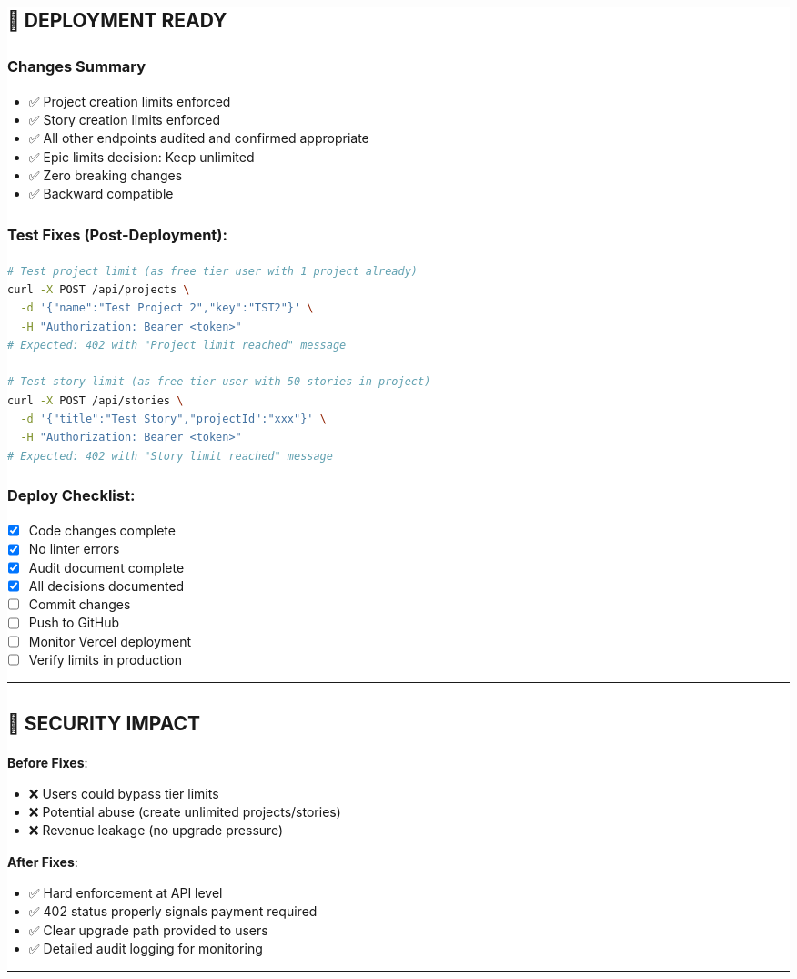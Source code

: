 ## 🎯 DEPLOYMENT READY

### Changes Summary
- ✅ Project creation limits enforced
- ✅ Story creation limits enforced  
- ✅ All other endpoints audited and confirmed appropriate
- ✅ Epic limits decision: Keep unlimited
- ✅ Zero breaking changes
- ✅ Backward compatible

### Test Fixes (Post-Deployment):
```bash
# Test project limit (as free tier user with 1 project already)
curl -X POST /api/projects \
  -d '{"name":"Test Project 2","key":"TST2"}' \
  -H "Authorization: Bearer <token>"
# Expected: 402 with "Project limit reached" message

# Test story limit (as free tier user with 50 stories in project)
curl -X POST /api/stories \
  -d '{"title":"Test Story","projectId":"xxx"}' \
  -H "Authorization: Bearer <token>"
# Expected: 402 with "Story limit reached" message
```

### Deploy Checklist:
- [x] Code changes complete
- [x] No linter errors
- [x] Audit document complete
- [x] All decisions documented
- [ ] Commit changes
- [ ] Push to GitHub
- [ ] Monitor Vercel deployment
- [ ] Verify limits in production

---

## 🔐 SECURITY IMPACT

**Before Fixes**:
- ❌ Users could bypass tier limits
- ❌ Potential abuse (create unlimited projects/stories)
- ❌ Revenue leakage (no upgrade pressure)

**After Fixes**:
- ✅ Hard enforcement at API level
- ✅ 402 status properly signals payment required
- ✅ Clear upgrade path provided to users
- ✅ Detailed audit logging for monitoring

---
